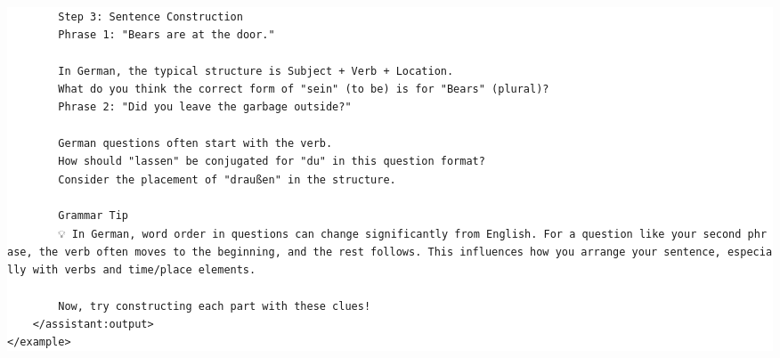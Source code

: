             Step 3: Sentence Construction
            Phrase 1: "Bears are at the door."
            
            In German, the typical structure is Subject + Verb + Location.
            What do you think the correct form of "sein" (to be) is for "Bears" (plural)?
            Phrase 2: "Did you leave the garbage outside?"
            
            German questions often start with the verb.
            How should "lassen" be conjugated for "du" in this question format?
            Consider the placement of "draußen" in the structure.
    
            Grammar Tip
            💡 In German, word order in questions can change significantly from English. For a question like your second phrase, the verb often moves to the beginning, and the rest follows. This influences how you arrange your sentence, especially with verbs and time/place elements.
            
            Now, try constructing each part with these clues!
        </assistant:output>
    </example>
</examples>